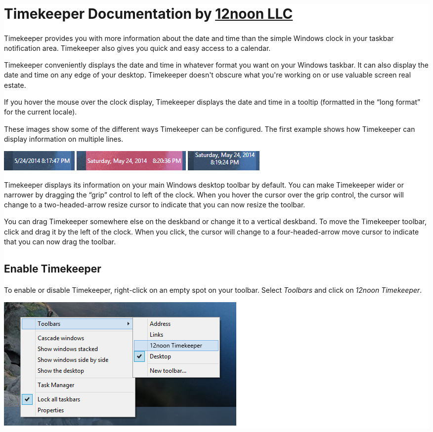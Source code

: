 # Timekeeper Documentation by [12noon LLC](https://12noon.com/)

Timekeeper provides you with more information about the date and time than the
simple Windows clock in your taskbar notification area.
Timekeeper also gives you quick and easy access to a calendar.

Timekeeper conveniently displays the date and time in whatever format you want on your Windows taskbar.
It can also display the date and time on any edge of your desktop.
Timekeeper doesn't obscure what you're working on or use valuable screen real estate.

If you hover the mouse over the clock display, Timekeeper displays the date and
time in a tooltip (formatted in the “long format” for the current locale).

These images show some of the different ways Timekeeper can be configured.
The first example shows how Timekeeper can display information on multiple lines.

![Default](timekeeper.png)
![Multiline Red](tk_multiline_red.png)
![Multiline](tk_multiline.png)

Timekeeper displays its information on your main Windows desktop toolbar by default.
You can make Timekeeper wider or narrower by dragging the “grip” control to left of the clock.
When you hover the cursor over the grip control, the cursor will change to a
two-headed-arrow resize cursor to indicate that you can now resize the toolbar.

You can drag Timekeeper somewhere else on the deskband or change it to a vertical deskband.
To move the Timekeeper toolbar, click and drag it by the left of the clock.
When you click, the cursor will change to a four-headed-arrow move cursor to
indicate that you can now drag the toolbar.

## Enable Timekeeper

To enable or disable Timekeeper, right-click on an empty spot on your toolbar.
Select _Toolbars_ and click on _12noon Timekeeper_.

![Screenshot of how to enable Timekeeper](toolbars.png)
